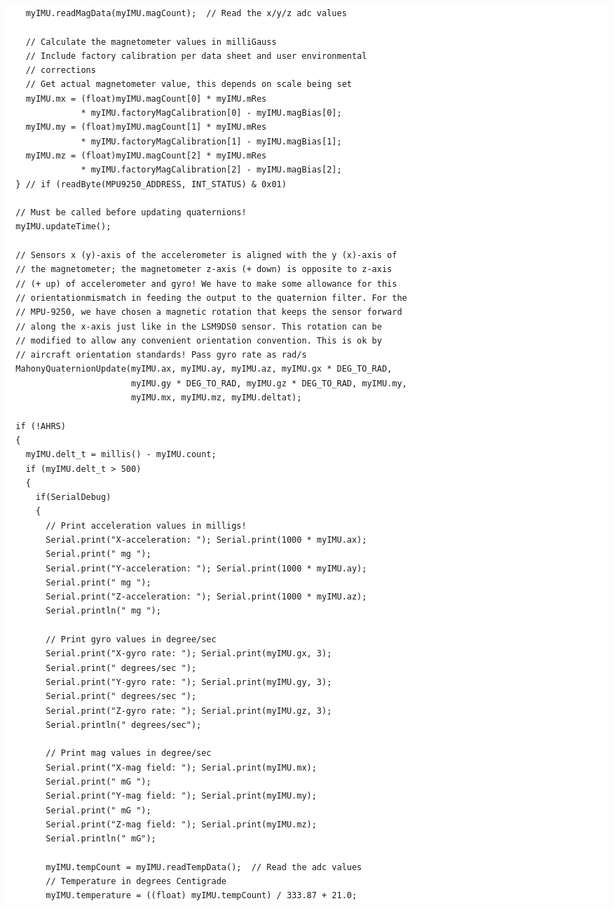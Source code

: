 ```
    myIMU.readMagData(myIMU.magCount);  // Read the x/y/z adc values

    // Calculate the magnetometer values in milliGauss
    // Include factory calibration per data sheet and user environmental
    // corrections
    // Get actual magnetometer value, this depends on scale being set
    myIMU.mx = (float)myIMU.magCount[0] * myIMU.mRes
               * myIMU.factoryMagCalibration[0] - myIMU.magBias[0];
    myIMU.my = (float)myIMU.magCount[1] * myIMU.mRes
               * myIMU.factoryMagCalibration[1] - myIMU.magBias[1];
    myIMU.mz = (float)myIMU.magCount[2] * myIMU.mRes
               * myIMU.factoryMagCalibration[2] - myIMU.magBias[2];
  } // if (readByte(MPU9250_ADDRESS, INT_STATUS) & 0x01)

  // Must be called before updating quaternions!
  myIMU.updateTime();

  // Sensors x (y)-axis of the accelerometer is aligned with the y (x)-axis of
  // the magnetometer; the magnetometer z-axis (+ down) is opposite to z-axis
  // (+ up) of accelerometer and gyro! We have to make some allowance for this
  // orientationmismatch in feeding the output to the quaternion filter. For the
  // MPU-9250, we have chosen a magnetic rotation that keeps the sensor forward
  // along the x-axis just like in the LSM9DS0 sensor. This rotation can be
  // modified to allow any convenient orientation convention. This is ok by
  // aircraft orientation standards! Pass gyro rate as rad/s
  MahonyQuaternionUpdate(myIMU.ax, myIMU.ay, myIMU.az, myIMU.gx * DEG_TO_RAD,
                         myIMU.gy * DEG_TO_RAD, myIMU.gz * DEG_TO_RAD, myIMU.my,
                         myIMU.mx, myIMU.mz, myIMU.deltat);

  if (!AHRS)
  {
    myIMU.delt_t = millis() - myIMU.count;
    if (myIMU.delt_t > 500)
    {
      if(SerialDebug)
      {
        // Print acceleration values in milligs!
        Serial.print("X-acceleration: "); Serial.print(1000 * myIMU.ax);
        Serial.print(" mg ");
        Serial.print("Y-acceleration: "); Serial.print(1000 * myIMU.ay);
        Serial.print(" mg ");
        Serial.print("Z-acceleration: "); Serial.print(1000 * myIMU.az);
        Serial.println(" mg ");

        // Print gyro values in degree/sec
        Serial.print("X-gyro rate: "); Serial.print(myIMU.gx, 3);
        Serial.print(" degrees/sec ");
        Serial.print("Y-gyro rate: "); Serial.print(myIMU.gy, 3);
        Serial.print(" degrees/sec ");
        Serial.print("Z-gyro rate: "); Serial.print(myIMU.gz, 3);
        Serial.println(" degrees/sec");

        // Print mag values in degree/sec
        Serial.print("X-mag field: "); Serial.print(myIMU.mx);
        Serial.print(" mG ");
        Serial.print("Y-mag field: "); Serial.print(myIMU.my);
        Serial.print(" mG ");
        Serial.print("Z-mag field: "); Serial.print(myIMU.mz);
        Serial.println(" mG");

        myIMU.tempCount = myIMU.readTempData();  // Read the adc values
        // Temperature in degrees Centigrade
        myIMU.temperature = ((float) myIMU.tempCount) / 333.87 + 21.0;
```